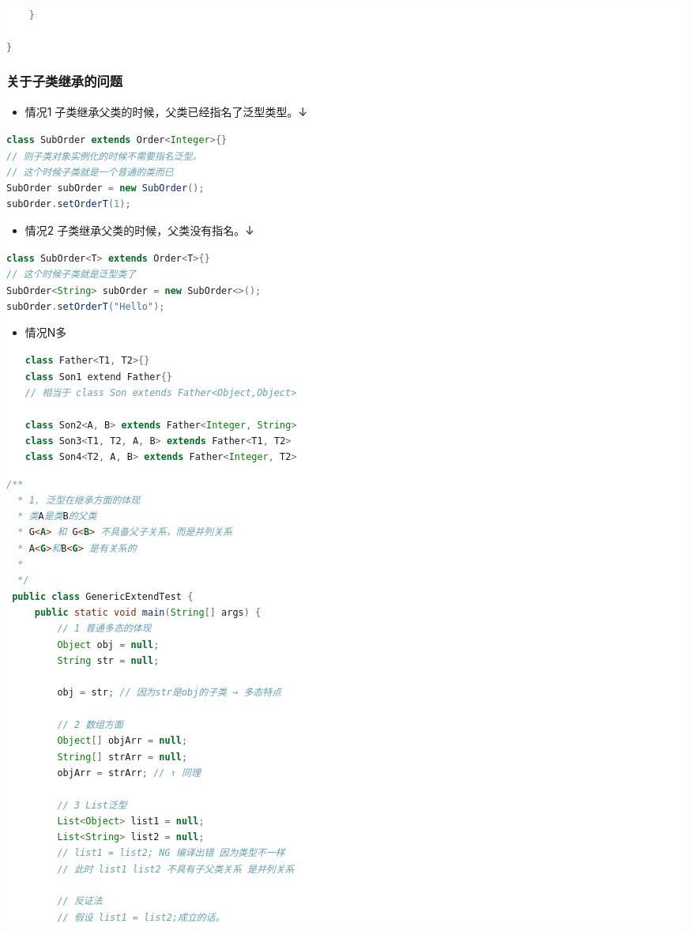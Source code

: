 ```java
    }
    
}
```

### 关于子类继承的问题

- 情况1 子类继承父类的时候，父类已经指名了泛型类型。↓

```java
class SubOrder extends Order<Integer>{}
// 则子类对象实例化的时候不需要指名泛型。
// 这个时候子类就是一个普通的类而已
SubOrder subOrder = new SubOrder();
subOrder.setOrderT(1);
```

- 情况2 子类继承父类的时候，父类没有指名。↓

```java
class SubOrder<T> extends Order<T>{}
// 这个时候子类就是泛型类了
SubOrder<String> subOrder = new SubOrder<>();
subOrder.setOrderT("Hello");
```

- 情况N多

  ```java
  class Father<T1, T2>{}
  class Son1 extend Father{} 
  // 相当于 class Son extends Father<Object,Object>
  
  class Son2<A, B> extends Father<Integer, String>
  class Son3<T1, T2, A, B> extends Father<T1, T2>
  class Son4<T2, A, B> extends Father<Integer, T2>
  ```

```java
/**
  * 1. 泛型在继承方面的体现
  * 类A是类B的父类
  * G<A> 和 G<B> 不具备父子关系，而是并列关系 
  * A<G>和B<G> 是有关系的 
  * 
  */
 public class GenericExtendTest {
     public static void main(String[] args) {
         // 1 普通多态的体现
         Object obj = null;
         String str = null;

         obj = str; // 因为str是obj的子类 → 多态特点

         // 2 数组方面
         Object[] objArr = null;
         String[] strArr = null;
         objArr = strArr; // ↑ 同理

         // 3 List泛型
         List<Object> list1 = null;
         List<String> list2 = null;
         // list1 = list2; NG 编译出错 因为类型不一样
         // 此时 list1 list2 不具有子父类关系 是并列关系

         // 反证法
         // 假设 list1 = list2;成立的话。
```